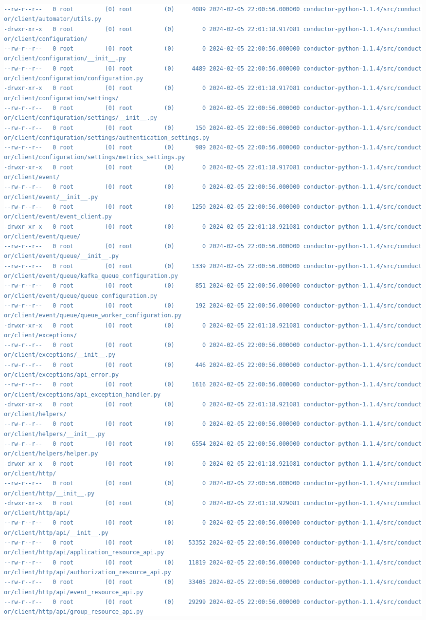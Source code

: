 ```diff
--rw-r--r--   0 root         (0) root         (0)     4089 2024-02-05 22:00:56.000000 conductor-python-1.1.4/src/conductor/client/automator/utils.py
-drwxr-xr-x   0 root         (0) root         (0)        0 2024-02-05 22:01:18.917081 conductor-python-1.1.4/src/conductor/client/configuration/
--rw-r--r--   0 root         (0) root         (0)        0 2024-02-05 22:00:56.000000 conductor-python-1.1.4/src/conductor/client/configuration/__init__.py
--rw-r--r--   0 root         (0) root         (0)     4489 2024-02-05 22:00:56.000000 conductor-python-1.1.4/src/conductor/client/configuration/configuration.py
-drwxr-xr-x   0 root         (0) root         (0)        0 2024-02-05 22:01:18.917081 conductor-python-1.1.4/src/conductor/client/configuration/settings/
--rw-r--r--   0 root         (0) root         (0)        0 2024-02-05 22:00:56.000000 conductor-python-1.1.4/src/conductor/client/configuration/settings/__init__.py
--rw-r--r--   0 root         (0) root         (0)      150 2024-02-05 22:00:56.000000 conductor-python-1.1.4/src/conductor/client/configuration/settings/authentication_settings.py
--rw-r--r--   0 root         (0) root         (0)      989 2024-02-05 22:00:56.000000 conductor-python-1.1.4/src/conductor/client/configuration/settings/metrics_settings.py
-drwxr-xr-x   0 root         (0) root         (0)        0 2024-02-05 22:01:18.917081 conductor-python-1.1.4/src/conductor/client/event/
--rw-r--r--   0 root         (0) root         (0)        0 2024-02-05 22:00:56.000000 conductor-python-1.1.4/src/conductor/client/event/__init__.py
--rw-r--r--   0 root         (0) root         (0)     1250 2024-02-05 22:00:56.000000 conductor-python-1.1.4/src/conductor/client/event/event_client.py
-drwxr-xr-x   0 root         (0) root         (0)        0 2024-02-05 22:01:18.921081 conductor-python-1.1.4/src/conductor/client/event/queue/
--rw-r--r--   0 root         (0) root         (0)        0 2024-02-05 22:00:56.000000 conductor-python-1.1.4/src/conductor/client/event/queue/__init__.py
--rw-r--r--   0 root         (0) root         (0)     1339 2024-02-05 22:00:56.000000 conductor-python-1.1.4/src/conductor/client/event/queue/kafka_queue_configuration.py
--rw-r--r--   0 root         (0) root         (0)      851 2024-02-05 22:00:56.000000 conductor-python-1.1.4/src/conductor/client/event/queue/queue_configuration.py
--rw-r--r--   0 root         (0) root         (0)      192 2024-02-05 22:00:56.000000 conductor-python-1.1.4/src/conductor/client/event/queue/queue_worker_configuration.py
-drwxr-xr-x   0 root         (0) root         (0)        0 2024-02-05 22:01:18.921081 conductor-python-1.1.4/src/conductor/client/exceptions/
--rw-r--r--   0 root         (0) root         (0)        0 2024-02-05 22:00:56.000000 conductor-python-1.1.4/src/conductor/client/exceptions/__init__.py
--rw-r--r--   0 root         (0) root         (0)      446 2024-02-05 22:00:56.000000 conductor-python-1.1.4/src/conductor/client/exceptions/api_error.py
--rw-r--r--   0 root         (0) root         (0)     1616 2024-02-05 22:00:56.000000 conductor-python-1.1.4/src/conductor/client/exceptions/api_exception_handler.py
-drwxr-xr-x   0 root         (0) root         (0)        0 2024-02-05 22:01:18.921081 conductor-python-1.1.4/src/conductor/client/helpers/
--rw-r--r--   0 root         (0) root         (0)        0 2024-02-05 22:00:56.000000 conductor-python-1.1.4/src/conductor/client/helpers/__init__.py
--rw-r--r--   0 root         (0) root         (0)     6554 2024-02-05 22:00:56.000000 conductor-python-1.1.4/src/conductor/client/helpers/helper.py
-drwxr-xr-x   0 root         (0) root         (0)        0 2024-02-05 22:01:18.921081 conductor-python-1.1.4/src/conductor/client/http/
--rw-r--r--   0 root         (0) root         (0)        0 2024-02-05 22:00:56.000000 conductor-python-1.1.4/src/conductor/client/http/__init__.py
-drwxr-xr-x   0 root         (0) root         (0)        0 2024-02-05 22:01:18.929081 conductor-python-1.1.4/src/conductor/client/http/api/
--rw-r--r--   0 root         (0) root         (0)        0 2024-02-05 22:00:56.000000 conductor-python-1.1.4/src/conductor/client/http/api/__init__.py
--rw-r--r--   0 root         (0) root         (0)    53352 2024-02-05 22:00:56.000000 conductor-python-1.1.4/src/conductor/client/http/api/application_resource_api.py
--rw-r--r--   0 root         (0) root         (0)    11819 2024-02-05 22:00:56.000000 conductor-python-1.1.4/src/conductor/client/http/api/authorization_resource_api.py
--rw-r--r--   0 root         (0) root         (0)    33405 2024-02-05 22:00:56.000000 conductor-python-1.1.4/src/conductor/client/http/api/event_resource_api.py
--rw-r--r--   0 root         (0) root         (0)    29299 2024-02-05 22:00:56.000000 conductor-python-1.1.4/src/conductor/client/http/api/group_resource_api.py
```